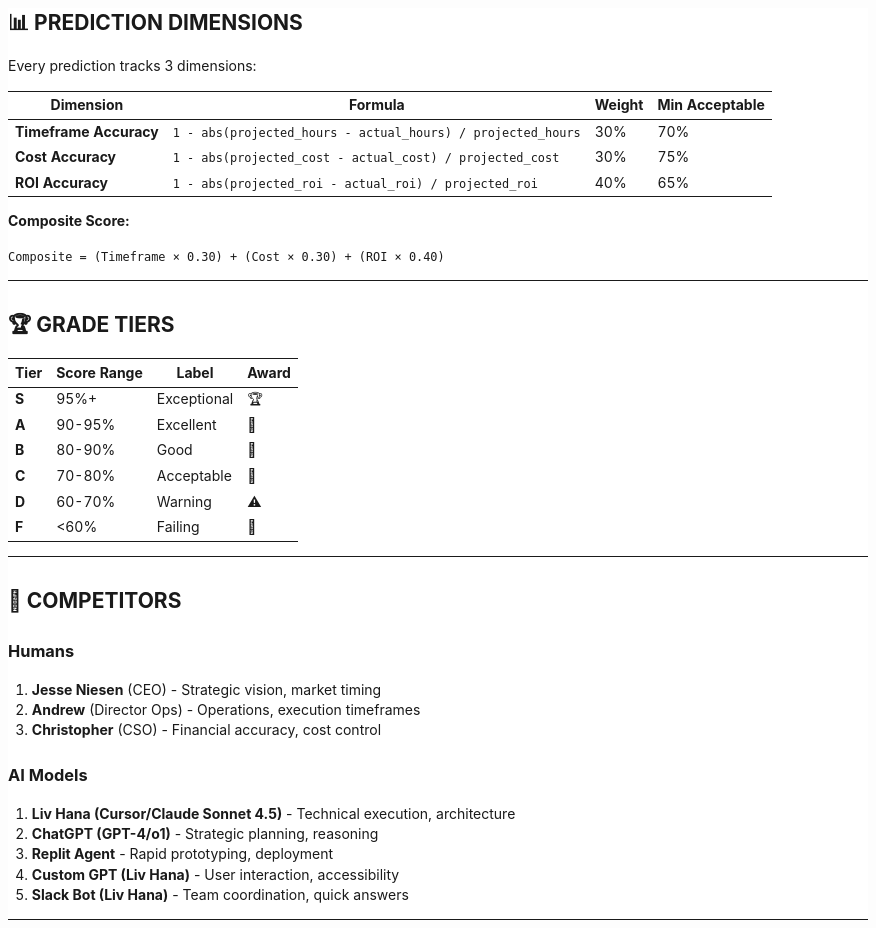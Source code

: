 ## 📊 **PREDICTION DIMENSIONS**

Every prediction tracks 3 dimensions:

| Dimension | Formula | Weight | Min Acceptable |
|-----------|---------|--------|----------------|
| **Timeframe Accuracy** | `1 - abs(projected_hours - actual_hours) / projected_hours` | 30% | 70% |
| **Cost Accuracy** | `1 - abs(projected_cost - actual_cost) / projected_cost` | 30% | 75% |
| **ROI Accuracy** | `1 - abs(projected_roi - actual_roi) / projected_roi` | 40% | 65% |

**Composite Score:**
```
Composite = (Timeframe × 0.30) + (Cost × 0.30) + (ROI × 0.40)
```

---

## 🏆 **GRADE TIERS**

| Tier | Score Range | Label | Award |
|------|-------------|-------|-------|
| **S** | 95%+ | Exceptional | 🏆 |
| **A** | 90-95% | Excellent | 🥇 |
| **B** | 80-90% | Good | 🥈 |
| **C** | 70-80% | Acceptable | 🥉 |
| **D** | 60-70% | Warning | ⚠️ |
| **F** | <60% | Failing | 🔴 |

---

## 🤝 **COMPETITORS**

### **Humans**
1. **Jesse Niesen** (CEO) - Strategic vision, market timing
2. **Andrew** (Director Ops) - Operations, execution timeframes
3. **Christopher** (CSO) - Financial accuracy, cost control

### **AI Models**
1. **Liv Hana (Cursor/Claude Sonnet 4.5)** - Technical execution, architecture
2. **ChatGPT (GPT-4/o1)** - Strategic planning, reasoning
3. **Replit Agent** - Rapid prototyping, deployment
4. **Custom GPT (Liv Hana)** - User interaction, accessibility
5. **Slack Bot (Liv Hana)** - Team coordination, quick answers

---
